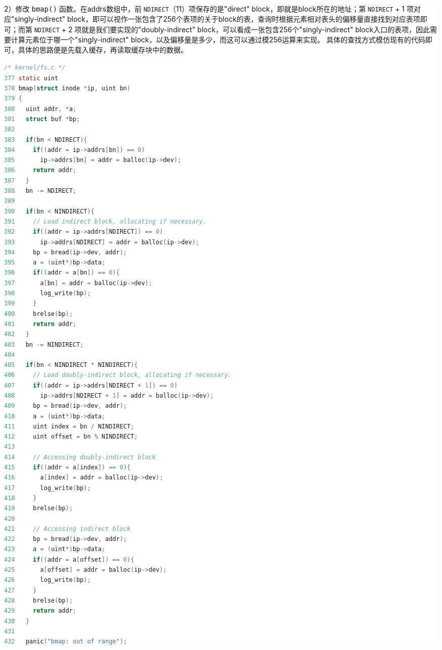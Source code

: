 2）修改 <kbd>bmap()</kbd> 函数。在addrs数组中，前 `NDIRECT`（11）项保存的是"direct" block，即就是block所在的地址；第 `NDIRECT` + 1 项对应"singly-indirect" block，即可以视作一张包含了256个表项的关于block的表，查询时根据元素相对表头的偏移量直接找到对应表项即可；而第 `NDIRECT` + 2 项就是我们要实现的"doubly-indirect" block，可以看成一张包含256个"singly-indirect" block入口的表项，因此需要计算元素位于哪一个"singly-indirect" block，以及偏移量是多少，而这可以通过模256运算来实现。 
具体的查找方式模仿现有的代码即可，具体的思路便是先载入缓存，再读取缓存块中的数据。

```c
/* kernel/fs.c */
377 static uint
378 bmap(struct inode *ip, uint bn)
379 {
380   uint addr, *a;
381   struct buf *bp;
382
383   if(bn < NDIRECT){
384     if((addr = ip->addrs[bn]) == 0)
385       ip->addrs[bn] = addr = balloc(ip->dev);
386     return addr;
387   }
388   bn -= NDIRECT;
389
390   if(bn < NINDIRECT){
391     // Load indirect block, allocating if necessary.
392     if((addr = ip->addrs[NDIRECT]) == 0)
393       ip->addrs[NDIRECT] = addr = balloc(ip->dev);
394     bp = bread(ip->dev, addr);
395     a = (uint*)bp->data;
396     if((addr = a[bn]) == 0){
397       a[bn] = addr = balloc(ip->dev);
398       log_write(bp);
399     }
400     brelse(bp);
401     return addr;
402   }
403   bn -= NINDIRECT;
404
405   if(bn < NINDIRECT * NINDIRECT){
406     // Load doubly-indirect block, allocating if necessary.
407     if((addr = ip->addrs[NDIRECT + 1]) == 0)
408       ip->addrs[NDIRECT + 1] = addr = balloc(ip->dev);
409     bp = bread(ip->dev, addr);
410     a = (uint*)bp->data;
411     uint index = bn / NINDIRECT;
412     uint offset = bn % NINDIRECT;
413
414     // Accessing doubly-indirect block
415     if((addr = a[index]) == 0){
416       a[index] = addr = balloc(ip->dev);
417       log_write(bp);
418     }
419     brelse(bp);
420
421     // Accessing indirect block
422     bp = bread(ip->dev, addr);
423     a = (uint*)bp->data;
424     if((addr = a[offset]) == 0){
425       a[offset] = addr = balloc(ip->dev);
426       log_write(bp);
427     }
428     brelse(bp);
429     return addr;
430   }
431
432   panic("bmap: out of range");
```